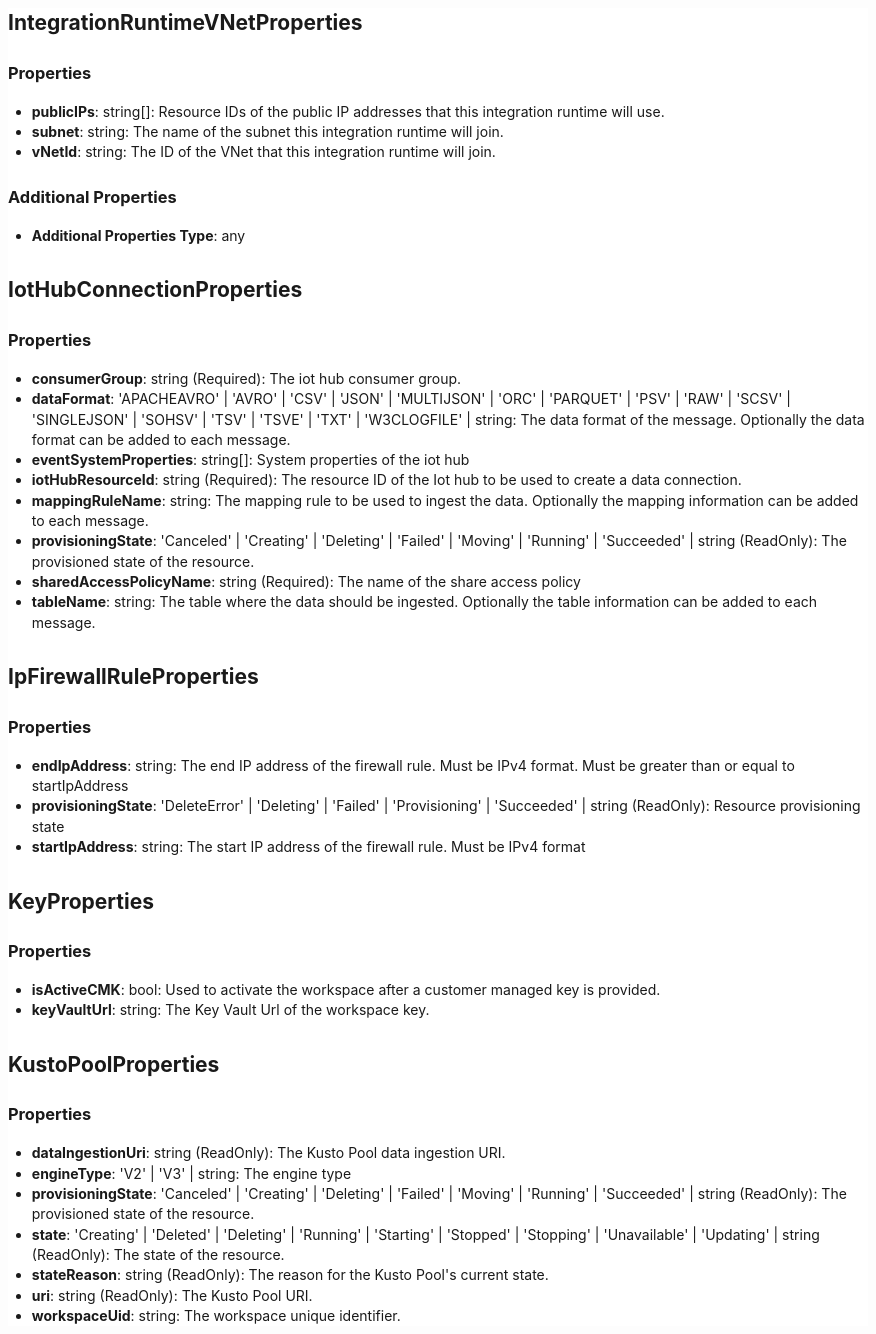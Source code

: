 ## IntegrationRuntimeVNetProperties
### Properties
* **publicIPs**: string[]: Resource IDs of the public IP addresses that this integration runtime will use.
* **subnet**: string: The name of the subnet this integration runtime will join.
* **vNetId**: string: The ID of the VNet that this integration runtime will join.
### Additional Properties
* **Additional Properties Type**: any

## IotHubConnectionProperties
### Properties
* **consumerGroup**: string (Required): The iot hub consumer group.
* **dataFormat**: 'APACHEAVRO' | 'AVRO' | 'CSV' | 'JSON' | 'MULTIJSON' | 'ORC' | 'PARQUET' | 'PSV' | 'RAW' | 'SCSV' | 'SINGLEJSON' | 'SOHSV' | 'TSV' | 'TSVE' | 'TXT' | 'W3CLOGFILE' | string: The data format of the message. Optionally the data format can be added to each message.
* **eventSystemProperties**: string[]: System properties of the iot hub
* **iotHubResourceId**: string (Required): The resource ID of the Iot hub to be used to create a data connection.
* **mappingRuleName**: string: The mapping rule to be used to ingest the data. Optionally the mapping information can be added to each message.
* **provisioningState**: 'Canceled' | 'Creating' | 'Deleting' | 'Failed' | 'Moving' | 'Running' | 'Succeeded' | string (ReadOnly): The provisioned state of the resource.
* **sharedAccessPolicyName**: string (Required): The name of the share access policy
* **tableName**: string: The table where the data should be ingested. Optionally the table information can be added to each message.

## IpFirewallRuleProperties
### Properties
* **endIpAddress**: string: The end IP address of the firewall rule. Must be IPv4 format. Must be greater than or equal to startIpAddress
* **provisioningState**: 'DeleteError' | 'Deleting' | 'Failed' | 'Provisioning' | 'Succeeded' | string (ReadOnly): Resource provisioning state
* **startIpAddress**: string: The start IP address of the firewall rule. Must be IPv4 format

## KeyProperties
### Properties
* **isActiveCMK**: bool: Used to activate the workspace after a customer managed key is provided.
* **keyVaultUrl**: string: The Key Vault Url of the workspace key.

## KustoPoolProperties
### Properties
* **dataIngestionUri**: string (ReadOnly): The Kusto Pool data ingestion URI.
* **engineType**: 'V2' | 'V3' | string: The engine type
* **provisioningState**: 'Canceled' | 'Creating' | 'Deleting' | 'Failed' | 'Moving' | 'Running' | 'Succeeded' | string (ReadOnly): The provisioned state of the resource.
* **state**: 'Creating' | 'Deleted' | 'Deleting' | 'Running' | 'Starting' | 'Stopped' | 'Stopping' | 'Unavailable' | 'Updating' | string (ReadOnly): The state of the resource.
* **stateReason**: string (ReadOnly): The reason for the Kusto Pool's current state.
* **uri**: string (ReadOnly): The Kusto Pool URI.
* **workspaceUid**: string: The workspace unique identifier.
